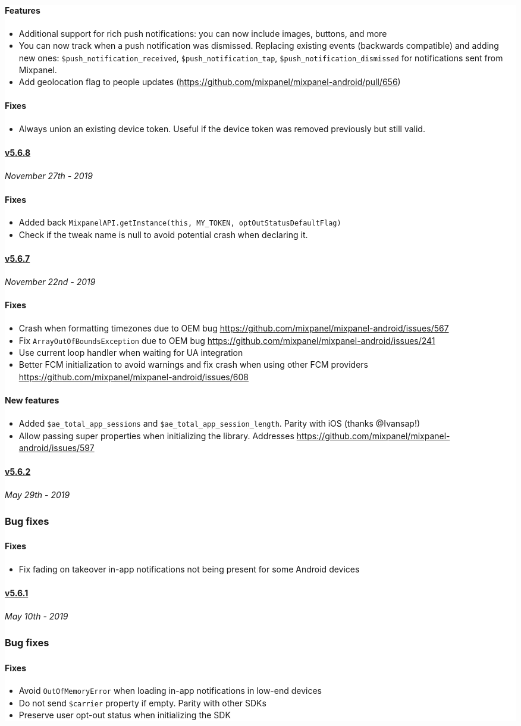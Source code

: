#### Features
- Additional support for rich push notifications: you can now include images, buttons, and more
- You can now track when a push notification was dismissed. Replacing existing events (backwards compatible) and adding new ones: `$push_notification_received`, `$push_notification_tap`, `$push_notification_dismissed` for notifications sent from Mixpanel.
- Add geolocation flag to people updates (https://github.com/mixpanel/mixpanel-android/pull/656)

#### Fixes
- Always union an existing device token. Useful if the device token was removed previously but still valid.

#### [v5.6.8](https://github.com/mixpanel/mixpanel-android/releases/tag/v5.6.8)
_November 27th - 2019_

#### Fixes
- Added back `MixpanelAPI.getInstance(this, MY_TOKEN, optOutStatusDefaultFlag)`
- Check if the tweak name is null to avoid potential crash when declaring it.

#### [v5.6.7](https://github.com/mixpanel/mixpanel-android/releases/tag/v5.6.7)
_November 22nd - 2019_

#### Fixes
- Crash when formatting timezones due to OEM bug https://github.com/mixpanel/mixpanel-android/issues/567
- Fix `ArrayOutOfBoundsException` due to OEM bug https://github.com/mixpanel/mixpanel-android/issues/241
- Use current loop handler when waiting for UA integration
- Better FCM initialization to avoid warnings and fix crash when using other FCM providers https://github.com/mixpanel/mixpanel-android/issues/608

#### New features
- Added `$ae_total_app_sessions` and `$ae_total_app_session_length`. Parity with iOS (thanks @Ivansap!)
- Allow passing super properties when initializing the library. Addresses https://github.com/mixpanel/mixpanel-android/issues/597
 

#### [v5.6.2](https://github.com/mixpanel/mixpanel-android/releases/tag/v5.6.2)
_May 29th - 2019_
### Bug fixes
#### Fixes
- Fix fading on takeover in-app notifications not being present for some Android devices

#### [v5.6.1](https://github.com/mixpanel/mixpanel-android/releases/tag/v5.6.1)
_May 10th - 2019_
### Bug fixes
#### Fixes
- Avoid `OutOfMemoryError` when loading in-app notifications in low-end devices
- Do not send `$carrier` property if empty. Parity with other SDKs
- Preserve user opt-out status when initializing the SDK
